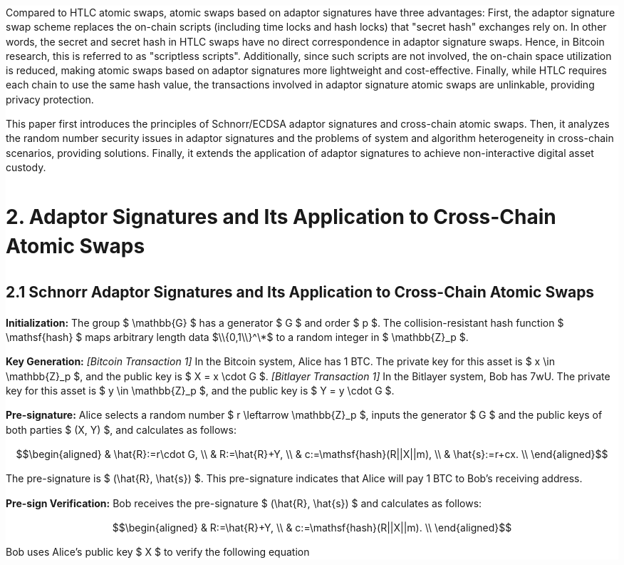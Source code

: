 Compared to HTLC atomic swaps, atomic swaps based on adaptor signatures have three advantages: First, the adaptor signature swap scheme replaces the on-chain scripts (including time locks and hash locks) that "secret hash" exchanges rely on. In other words, the secret and secret hash in HTLC swaps have no direct correspondence in adaptor signature swaps. Hence, in Bitcoin research, this is referred to as "scriptless scripts". Additionally, since such scripts are not involved, the on-chain space utilization is reduced, making atomic swaps based on adaptor signatures more lightweight and cost-effective. Finally, while HTLC requires each chain to use the same hash value, the transactions involved in adaptor signature atomic swaps are unlinkable, providing privacy protection.

This paper first introduces the principles of Schnorr/ECDSA adaptor signatures and cross-chain atomic swaps. Then, it analyzes the random number security issues in adaptor signatures and the problems of system and algorithm heterogeneity in cross-chain scenarios, providing solutions. Finally, it extends the application of adaptor signatures to achieve non-interactive digital asset custody.

# 2. Adaptor Signatures and Its Application to Cross-Chain Atomic Swaps
## 2.1 Schnorr Adaptor Signatures and Its Application to Cross-Chain Atomic Swaps

**Initialization:** 
The group $ \mathbb{G} $ has a generator $ G $ and order $ p $. The collision-resistant hash function $ \mathsf{hash} $ maps arbitrary length data $\\{0,1\\}^\*$ to a random integer in $ \mathbb{Z}_p $.
	
**Key Generation:** 
	*[Bitcoin Transaction 1]* In the Bitcoin system, Alice has 1 BTC. The private key for this asset is $ x \in \mathbb{Z}_p $, and the public key is $ X = x \cdot G $. 
	*[Bitlayer Transaction 1]* In the Bitlayer system, Bob has 7wU. The private key for this asset is $ y \in \mathbb{Z}_p $, and the public key is $ Y = y \cdot G $.

**Pre-signature:**
	Alice selects a random number $ r \leftarrow \mathbb{Z}_p $, inputs the generator $ G $ and the public keys of both parties $ (X, Y) $, and calculates as follows:

$$\begin{aligned}
		& \hat{R}:=r\cdot G, \\ 
		& R:=\hat{R}+Y, \\ 
		& c:=\mathsf{hash}(R||X||m), \\ 
		& \hat{s}:=r+cx. \\ 
\end{aligned}$$

The pre-signature is $ (\hat{R}, \hat{s}) $. This pre-signature indicates that Alice will pay 1 BTC to Bob’s receiving address.
 
**Pre-sign Verification:**
	Bob receives the pre-signature $ (\hat{R}, \hat{s}) $ and calculates as follows:

$$\begin{aligned}
		& R:=\hat{R}+Y, \\ 
		& c:=\mathsf{hash}(R||X||m). \\ 
\end{aligned}$$

Bob uses Alice’s public key $ X $ to verify the following equation
